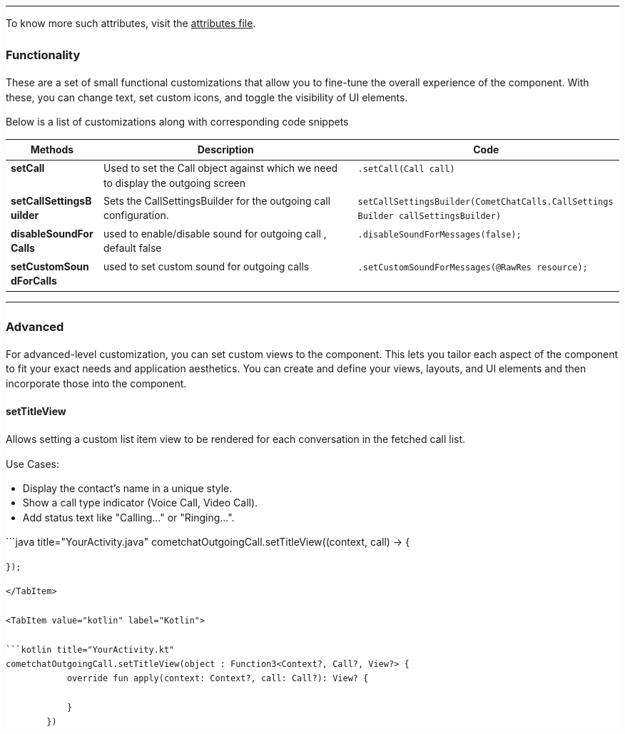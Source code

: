 </Tabs>

---
To know more such attributes, visit the [attributes file](https://github.com/cometchat/cometchat-uikit-android/blob/v5/chatuikit/src/main/res/values/attr_cometchat_outgoing_call.xml).

### Functionality

These are a set of small functional customizations that allow you to fine-tune the overall experience of the component. With these, you can change text, set custom icons, and toggle the visibility of UI elements.

Below is a list of customizations along with corresponding code snippets

| Methods                | Description                                                                      | Code                                        |
| ----------------------- | -------------------------------------------------------------------------------- | ------------------------------------------- |
| **setCall**                | Used to set the Call object against which we need to display the outgoing screen | `.setCall(Call call)`                          |
|**setCallSettingsBuilder**| Sets the CallSettingsBuilder for the outgoing call configuration.|`setCallSettingsBuilder(CometChatCalls.CallSettingsBuilder callSettingsBuilder)`|
| **disableSoundForCalls**    | used to enable/disable sound for outgoing call , default false    | `.disableSoundForMessages(false);`                            |
| **setCustomSoundForCalls**  | used to set custom sound for outgoing calls | `.setCustomSoundForMessages(@RawRes resource);`               |

---

### Advanced

For advanced-level customization, you can set custom views to the component. This lets you tailor each aspect of the component to fit your exact needs and application aesthetics. You can create and define your views, layouts, and UI elements and then incorporate those into the component.

#### setTitleView
Allows setting a custom list item view to be rendered for each conversation in the fetched call list.

Use Cases:
- Display the contact’s name in a unique style.
- Show a call type indicator (Voice Call, Video Call).
- Add status text like "Calling..." or "Ringing...".

<Tabs>

<TabItem value="java" label="Java">
```java title="YourActivity.java"
cometchatOutgoingCall.setTitleView((context, call) -> {
            
    });
```
</TabItem>

<TabItem value="kotlin" label="Kotlin">

```kotlin title="YourActivity.kt"
cometchatOutgoingCall.setTitleView(object : Function3<Context?, Call?, View?> {
            override fun apply(context: Context?, call: Call?): View? {
             
            }
        })
```
